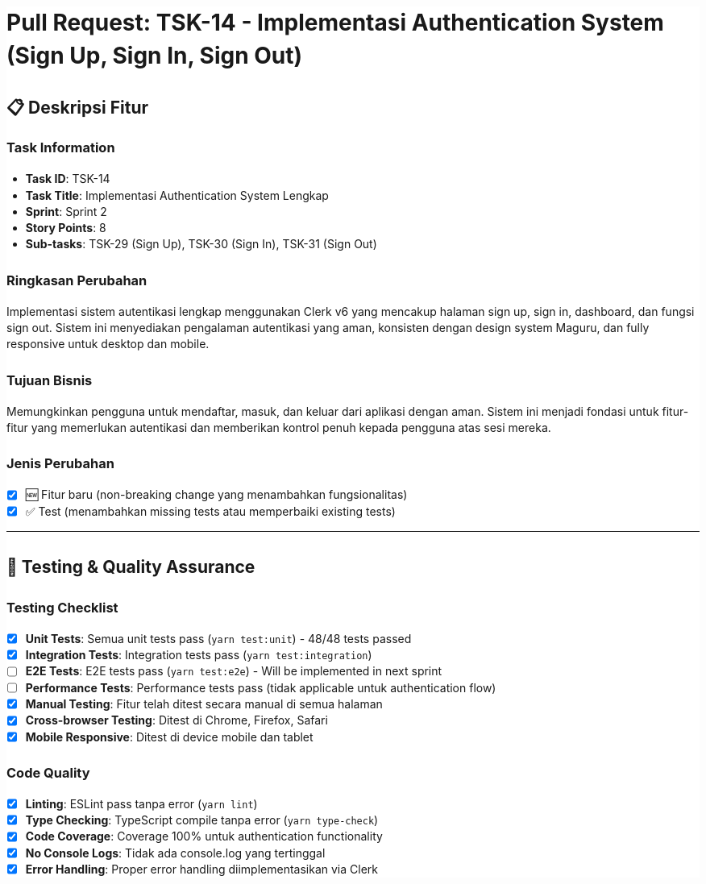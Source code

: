 # Pull Request: TSK-14 - Implementasi Authentication System (Sign Up, Sign In, Sign Out)

## 📋 Deskripsi Fitur

### Task Information

- **Task ID**: TSK-14
- **Task Title**: Implementasi Authentication System Lengkap
- **Sprint**: Sprint 2
- **Story Points**: 8
- **Sub-tasks**: TSK-29 (Sign Up), TSK-30 (Sign In), TSK-31 (Sign Out)

### Ringkasan Perubahan

Implementasi sistem autentikasi lengkap menggunakan Clerk v6 yang mencakup halaman sign up, sign in, dashboard, dan fungsi sign out. Sistem ini menyediakan pengalaman autentikasi yang aman, konsisten dengan design system Maguru, dan fully responsive untuk desktop dan mobile.

### Tujuan Bisnis

Memungkinkan pengguna untuk mendaftar, masuk, dan keluar dari aplikasi dengan aman. Sistem ini menjadi fondasi untuk fitur-fitur yang memerlukan autentikasi dan memberikan kontrol penuh kepada pengguna atas sesi mereka.

### Jenis Perubahan

- [x] 🆕 Fitur baru (non-breaking change yang menambahkan fungsionalitas)
- [x] ✅ Test (menambahkan missing tests atau memperbaiki existing tests)

---

## 🧪 Testing & Quality Assurance

### Testing Checklist

- [x] **Unit Tests**: Semua unit tests pass (`yarn test:unit`) - 48/48 tests passed
- [x] **Integration Tests**: Integration tests pass (`yarn test:integration`)
- [ ] **E2E Tests**: E2E tests pass (`yarn test:e2e`) - Will be implemented in next sprint
- [ ] **Performance Tests**: Performance tests pass (tidak applicable untuk authentication flow)
- [x] **Manual Testing**: Fitur telah ditest secara manual di semua halaman
- [x] **Cross-browser Testing**: Ditest di Chrome, Firefox, Safari
- [x] **Mobile Responsive**: Ditest di device mobile dan tablet

### Code Quality

- [x] **Linting**: ESLint pass tanpa error (`yarn lint`)
- [x] **Type Checking**: TypeScript compile tanpa error (`yarn type-check`)
- [x] **Code Coverage**: Coverage 100% untuk authentication functionality
- [x] **No Console Logs**: Tidak ada console.log yang tertinggal
- [x] **Error Handling**: Proper error handling diimplementasikan via Clerk

